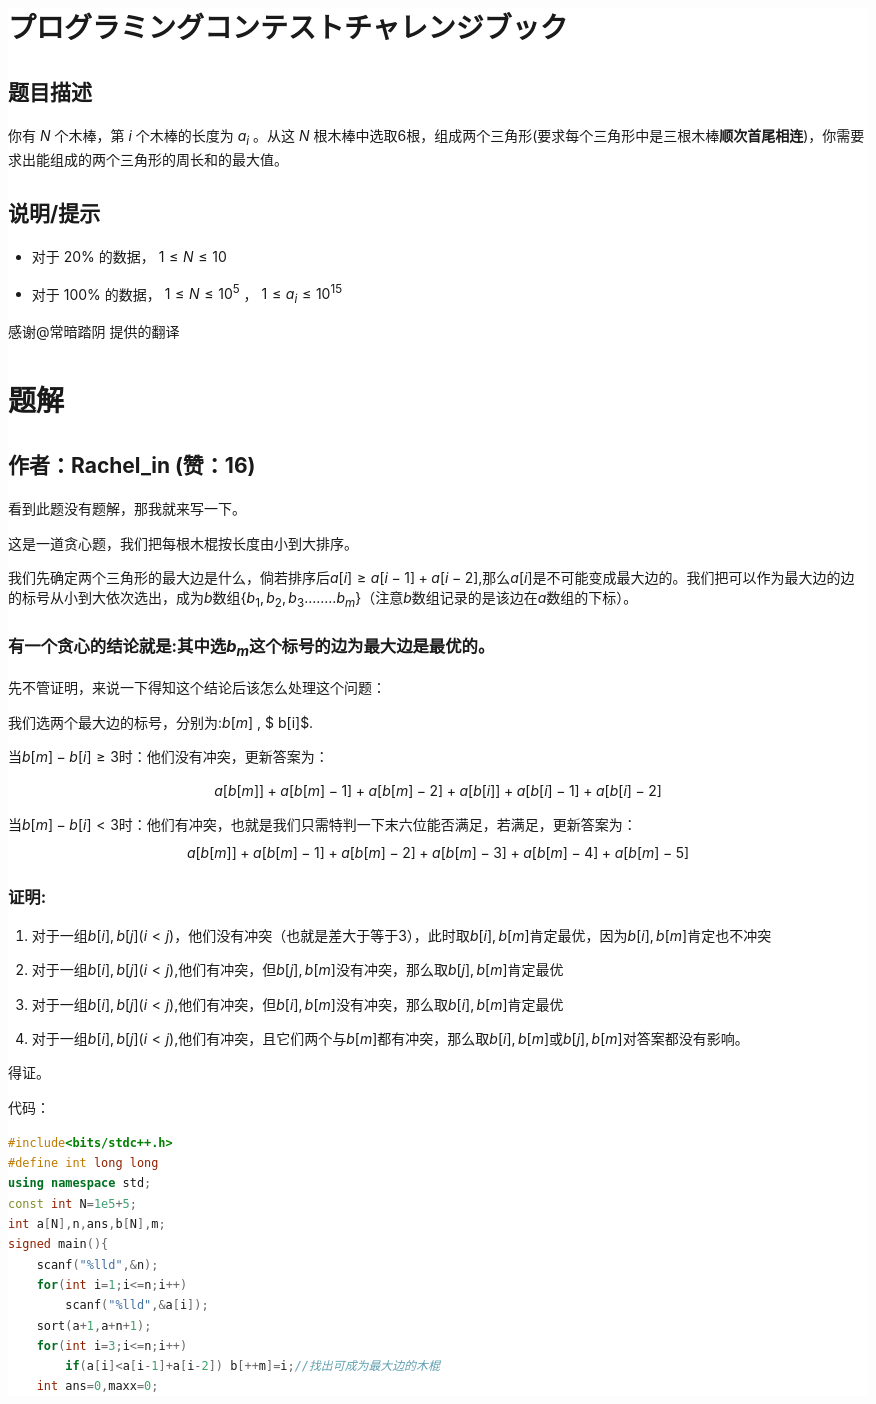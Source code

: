 # プログラミングコンテストチャレンジブック

## 题目描述

你有 $N$ 个木棒，第 $i$ 个木棒的长度为 $a_{i}$ 。从这 $N$ 根木棒中选取6根，组成两个三角形(要求每个三角形中是三根木棒**顺次首尾相连**)，你需要求出能组成的两个三角形的周长和的最大值。

## 说明/提示

- 对于 $20\%$ 的数据， $1 \le N \le 10$ 

- 对于 $100\%$ 的数据， $1 \le N \le 10^{5}$ ， $1 \le a_{i} \le 10^{15}$ 

感谢@常暗踏阴 提供的翻译

# 题解

## 作者：Rachel_in (赞：16)


看到此题没有题解，那我就来写一下。

这是一道贪心题，我们把每根木棍按长度由小到大排序。

我们先确定两个三角形的最大边是什么，倘若排序后$a[i] \ge a[i-1]+a[i-2]$,那么$a[i]$是不可能变成最大边的。我们把可以作为最大边的边的标号从小到大依次选出，成为$b$数组{$b_1,b_2,b_3........b_m$}（注意$b$数组记录的是该边在$a$数组的下标）。

### 有一个贪心的结论就是:其中选$b_m$这个标号的边为最大边是最优的。

先不管证明，来说一下得知这个结论后该怎么处理这个问题：

我们选两个最大边的标号，分别为:$b[m]$ , $ b[i]$.

当$b[m]-b[i] \ge 3$时：他们没有冲突，更新答案为：

$$a[b[m]]+a[b[m]-1]+a[b[m]-2]+a[b[i]]+a[b[i]-1]+a[b[i]-2]$$

当$b[m]-b[i] \lt 3$时：他们有冲突，也就是我们只需特判一下末六位能否满足，若满足，更新答案为：
$$a[b[m]]+a[b[m]-1]+a[b[m]-2]+a[b[m]-3]+a[b[m]-4]+a[b[m]-5]$$

### 证明:

1. 对于一组$b[i],b[j](i \lt j)$，他们没有冲突（也就是差大于等于3），此时取$b[i],b[m]$肯定最优，因为$b[i],b[m]$肯定也不冲突

2. 对于一组$b[i],b[j](i \lt j)$,他们有冲突，但$b[j],b[m]$没有冲突，那么取$b[j],b[m]$肯定最优

3. 对于一组$b[i],b[j](i \lt j)$,他们有冲突，但$b[i],b[m]$没有冲突，那么取$b[i],b[m]$肯定最优

4. 对于一组$b[i],b[j](i \lt j)$,他们有冲突，且它们两个与$b[m]$都有冲突，那么取$b[i],b[m]$或$b[j],b[m]$对答案都没有影响。

得证。

代码：

```cpp
#include<bits/stdc++.h>
#define int long long
using namespace std;
const int N=1e5+5;
int a[N],n,ans,b[N],m;
signed main(){
	scanf("%lld",&n);
	for(int i=1;i<=n;i++)
		scanf("%lld",&a[i]);
	sort(a+1,a+n+1);
	for(int i=3;i<=n;i++)	
		if(a[i]<a[i-1]+a[i-2]) b[++m]=i;//找出可成为最大边的木棍 
	int ans=0,maxx=0;
```